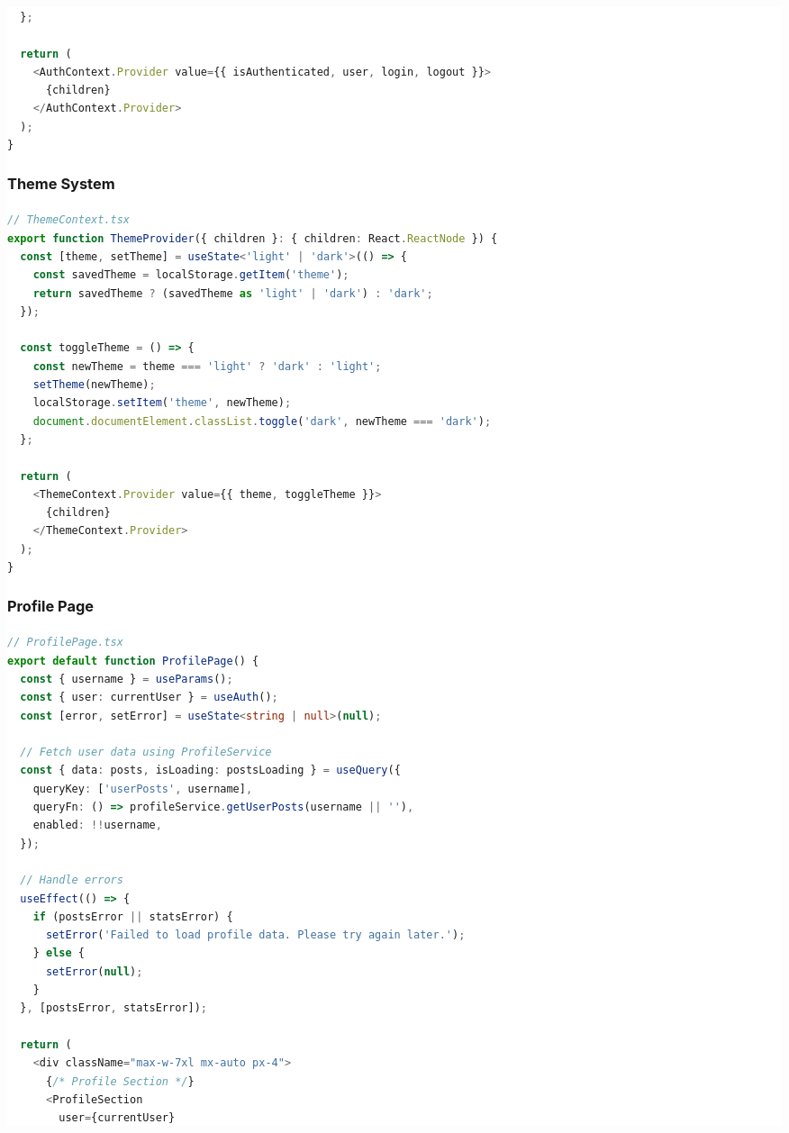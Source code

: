 ```typescript
  };

  return (
    <AuthContext.Provider value={{ isAuthenticated, user, login, logout }}>
      {children}
    </AuthContext.Provider>
  );
}
```

### Theme System
```typescript
// ThemeContext.tsx
export function ThemeProvider({ children }: { children: React.ReactNode }) {
  const [theme, setTheme] = useState<'light' | 'dark'>(() => {
    const savedTheme = localStorage.getItem('theme');
    return savedTheme ? (savedTheme as 'light' | 'dark') : 'dark';
  });

  const toggleTheme = () => {
    const newTheme = theme === 'light' ? 'dark' : 'light';
    setTheme(newTheme);
    localStorage.setItem('theme', newTheme);
    document.documentElement.classList.toggle('dark', newTheme === 'dark');
  };

  return (
    <ThemeContext.Provider value={{ theme, toggleTheme }}>
      {children}
    </ThemeContext.Provider>
  );
}
```

### Profile Page
```typescript
// ProfilePage.tsx
export default function ProfilePage() {
  const { username } = useParams();
  const { user: currentUser } = useAuth();
  const [error, setError] = useState<string | null>(null);

  // Fetch user data using ProfileService
  const { data: posts, isLoading: postsLoading } = useQuery({
    queryKey: ['userPosts', username],
    queryFn: () => profileService.getUserPosts(username || ''),
    enabled: !!username,
  });

  // Handle errors
  useEffect(() => {
    if (postsError || statsError) {
      setError('Failed to load profile data. Please try again later.');
    } else {
      setError(null);
    }
  }, [postsError, statsError]);

  return (
    <div className="max-w-7xl mx-auto px-4">
      {/* Profile Section */}
      <ProfileSection
        user={currentUser}
```